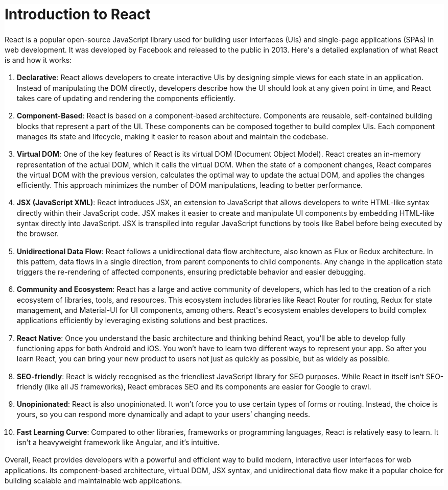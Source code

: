 # Introduction to React
React is a popular open-source JavaScript library used for building user interfaces (UIs) and single-page applications (SPAs) in web development. It was developed by Facebook and released to the public in 2013. Here's a detailed explanation of what React is and how it works:

1. **Declarative**: React allows developers to create interactive UIs by designing simple views for each state in an application. Instead of manipulating the DOM directly, developers describe how the UI should look at any given point in time, and React takes care of updating and rendering the components efficiently.

2. **Component-Based**: React is based on a component-based architecture. Components are reusable, self-contained building blocks that represent a part of the UI. These components can be composed together to build complex UIs. Each component manages its state and lifecycle, making it easier to reason about and maintain the codebase.

3. **Virtual DOM**: One of the key features of React is its virtual DOM (Document Object Model). React creates an in-memory representation of the actual DOM, which it calls the virtual DOM. When the state of a component changes, React compares the virtual DOM with the previous version, calculates the optimal way to update the actual DOM, and applies the changes efficiently. This approach minimizes the number of DOM manipulations, leading to better performance.

4. **JSX (JavaScript XML)**: React introduces JSX, an extension to JavaScript that allows developers to write HTML-like syntax directly within their JavaScript code. JSX makes it easier to create and manipulate UI components by embedding HTML-like syntax directly into JavaScript. JSX is transpiled into regular JavaScript functions by tools like Babel before being executed by the browser.

5. **Unidirectional Data Flow**: React follows a unidirectional data flow architecture, also known as Flux or Redux architecture. In this pattern, data flows in a single direction, from parent components to child components. Any change in the application state triggers the re-rendering of affected components, ensuring predictable behavior and easier debugging.

6. **Community and Ecosystem**: React has a large and active community of developers, which has led to the creation of a rich ecosystem of libraries, tools, and resources. This ecosystem includes libraries like React Router for routing, Redux for state management, and Material-UI for UI components, among others. React's ecosystem enables developers to build complex applications efficiently by leveraging existing solutions and best practices.

7. **React Native**: Once you understand the basic architecture and thinking behind React, you’ll be able to develop fully functioning apps for both Android and iOS. You won’t have to learn two different ways to represent your app. So after you learn React, you can bring your new product to users not just as quickly as possible, but as widely as possible.

8. **SEO-friendly**: React is widely recognised as the friendliest JavaScript library for SEO purposes. While React in itself isn’t SEO-friendly (like all JS frameworks), React embraces SEO and its components are easier for Google to crawl.

9. **Unopinionated**: React is also unopinionated. It won’t force you to use certain types of forms or routing. Instead, the choice is yours, so you can respond more dynamically and adapt to your users’ changing needs.

10. **Fast Learning Curve**: Compared to other libraries, frameworks or programming languages, React is relatively easy to learn. It isn’t a heavyweight framework like Angular, and it’s intuitive.

Overall, React provides developers with a powerful and efficient way to build modern, interactive user interfaces for web applications. Its component-based architecture, virtual DOM, JSX syntax, and unidirectional data flow make it a popular choice for building scalable and maintainable web applications.
